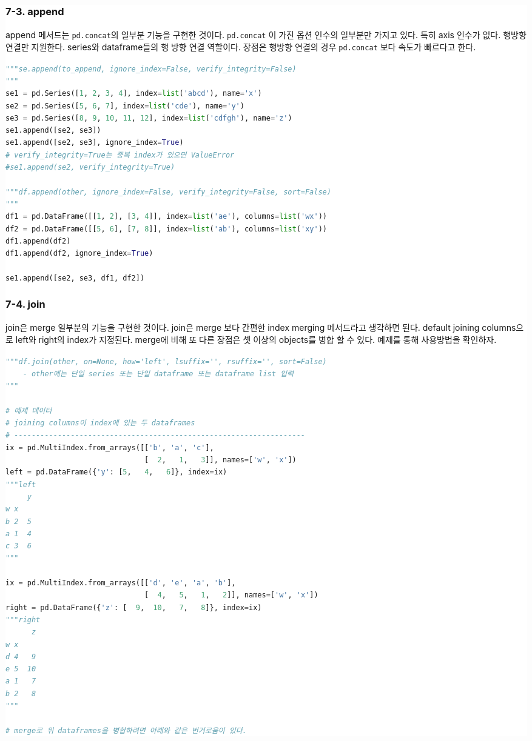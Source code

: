 

### 7-3. append

append 메서드는 `pd.concat`의 일부분 기능을 구현한 것이다. `pd.concat` 이 가진 옵션 인수의 일부분만 가지고 있다. 특히 axis 인수가 없다. 행방향 연결만 지원한다. series와 dataframe들의 행 방향 연결 역할이다. 장점은 행방향 연결의 경우 `pd.concat` 보다 속도가 빠르다고 한다.

```python
"""se.append(to_append, ignore_index=False, verify_integrity=False)
"""
se1 = pd.Series([1, 2, 3, 4], index=list('abcd'), name='x')
se2 = pd.Series([5, 6, 7], index=list('cde'), name='y')
se3 = pd.Series([8, 9, 10, 11, 12], index=list('cdfgh'), name='z')
se1.append([se2, se3])
se1.append([se2, se3], ignore_index=True)
# verify_integrity=True는 중복 index가 있으면 ValueError
#se1.append(se2, verify_integrity=True) 

"""df.append(other, ignore_index=False, verify_integrity=False, sort=False)
"""
df1 = pd.DataFrame([[1, 2], [3, 4]], index=list('ae'), columns=list('wx'))
df2 = pd.DataFrame([[5, 6], [7, 8]], index=list('ab'), columns=list('xy'))
df1.append(df2)
df1.append(df2, ignore_index=True)

se1.append([se2, se3, df1, df2])
```



### 7-4. join

join은 merge 일부분의 기능을 구현한 것이다.  join은 merge 보다 간편한 index merging 메서드라고 생각하면 된다. default joining columns으로 left와 right의 index가 지정된다. merge에 비해 또 다른 장점은 셋 이상의 objects를 병합 할 수 있다. 예제를 통해 사용방법을 확인하자.

```python
"""df.join(other, on=None, how='left', lsuffix='', rsuffix='', sort=False)
    - other에는 단일 series 또는 단일 dataframe 또는 dataframe list 입력
"""

# 예제 데이터
# joining columns이 index에 있는 두 dataframes
# -------------------------------------------------------------------
ix = pd.MultiIndex.from_arrays([['b', 'a', 'c'], 
                                [  2,   1,   3]], names=['w', 'x'])
left = pd.DataFrame({'y': [5,   4,   6]}, index=ix)
"""left
     y
w x   
b 2  5
a 1  4
c 3  6
"""

ix = pd.MultiIndex.from_arrays([['d', 'e', 'a', 'b'], 
                                [  4,   5,   1,   2]], names=['w', 'x'])
right = pd.DataFrame({'z': [  9,  10,   7,   8]}, index=ix)
"""right
      z
w x    
d 4   9
e 5  10
a 1   7
b 2   8
"""

# merge로 위 dataframes을 병합하려면 아래와 같은 번거로움이 있다.
```